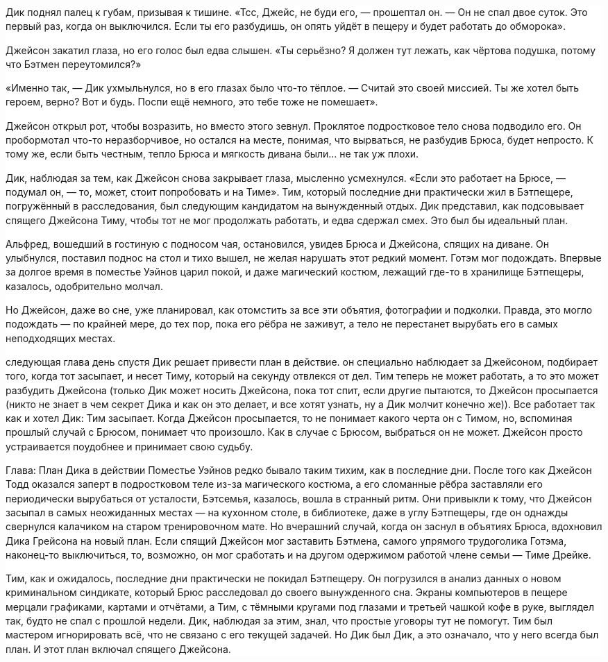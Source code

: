 Дик поднял палец к губам, призывая к тишине. «Тсс, Джейс, не буди его, — прошептал он. — Он не спал двое суток. Это первый раз, когда он выключился. Если ты его разбудишь, он опять уйдёт в пещеру и будет работать до обморока».

Джейсон закатил глаза, но его голос был едва слышен. «Ты серьёзно? Я должен тут лежать, как чёртова подушка, потому что Бэтмен переутомился?»

«Именно так, — Дик ухмыльнулся, но в его глазах было что-то тёплое. — Считай это своей миссией. Ты же хотел быть героем, верно? Вот и будь. Поспи ещё немного, это тебе тоже не помешает».

Джейсон открыл рот, чтобы возразить, но вместо этого зевнул. Проклятое подростковое тело снова подводило его. Он пробормотал что-то неразборчивое, но остался на месте, понимая, что вырваться, не разбудив Брюса, будет непросто. К тому же, если быть честным, тепло Брюса и мягкость дивана были… не так уж плохи.

Дик, наблюдая за тем, как Джейсон снова закрывает глаза, мысленно усмехнулся. «Если это работает на Брюсе, — подумал он, — то, может, стоит попробовать и на Тиме». Тим, который последние дни практически жил в Бэтпещере, погружённый в расследования, был следующим кандидатом на вынужденный отдых. Дик представил, как подсовывает спящего Джейсона Тиму, чтобы тот не мог продолжать работать, и едва сдержал смех. Это был бы идеальный план.

Альфред, вошедший в гостиную с подносом чая, остановился, увидев Брюса и Джейсона, спящих на диване. Он улыбнулся, поставил поднос на стол и тихо вышел, не желая нарушать этот редкий момент. Готэм мог подождать. Впервые за долгое время в поместье Уэйнов царил покой, и даже магический костюм, лежащий где-то в хранилище Бэтпещеры, казалось, одобрительно молчал.

Но Джейсон, даже во сне, уже планировал, как отомстить за все эти объятия, фотографии и подколки. Правда, это могло подождать — по крайней мере, до тех пор, пока его рёбра не заживут, а тело не перестанет вырубать его в самых неподходящих местах.

следующая глава день спустя Дик решает привести план в действие. он специально наблюдает за Джейсоном, подбирает того, когда тот засыпает, и несет Тиму, который на секунду отвлекся от дел. Тим теперь не может работать, а то это может разбудить Джейсона (только Дик может носить Джейсона, пока тот спит, если другие пытаются, то Джейсон просыпается (никто не знает в чем секрет Дика и как он это делает, и все хотят узнать, ну а Дик молчит конечно же)). Все работает так как и хотел Дик: Тим засыпает. Когда Джейсон просыпается, то не понимает какого черта он с Тимом, но, вспоминая прошлый случай с Брюсом, понимает что произошло. Как в случае с Брюсом, выбраться он не может. Джейсон просто устраивается поудобнее и принимает свою судьбу.

Глава: План Дика в действии
Поместье Уэйнов редко бывало таким тихим, как в последние дни. После того как Джейсон Тодд оказался заперт в подростковом теле из-за магического костюма, а его сломанные рёбра заставляли его периодически вырубаться от усталости, Бэтсемья, казалось, вошла в странный ритм. Они привыкли к тому, что Джейсон засыпал в самых неожиданных местах — на кухонном столе, в библиотеке, даже в углу Бэтпещеры, где он однажды свернулся калачиком на старом тренировочном мате. Но вчерашний случай, когда он заснул в объятиях Брюса, вдохновил Дика Грейсона на новый план. Если спящий Джейсон мог заставить Бэтмена, самого упрямого трудоголика Готэма, наконец-то выключиться, то, возможно, он мог сработать и на другом одержимом работой члене семьи — Тиме Дрейке.

Тим, как и ожидалось, последние дни практически не покидал Бэтпещеру. Он погрузился в анализ данных о новом криминальном синдикате, который Брюс расследовал до своего вынужденного сна. Экраны компьютеров в пещере мерцали графиками, картами и отчётами, а Тим, с тёмными кругами под глазами и третьей чашкой кофе в руке, выглядел так, будто не спал с прошлой недели. Дик, наблюдая за этим, знал, что простые уговоры тут не помогут. Тим был мастером игнорировать всё, что не связано с его текущей задачей. Но Дик был Дик, а это означало, что у него всегда был план. И этот план включал спящего Джейсона.
